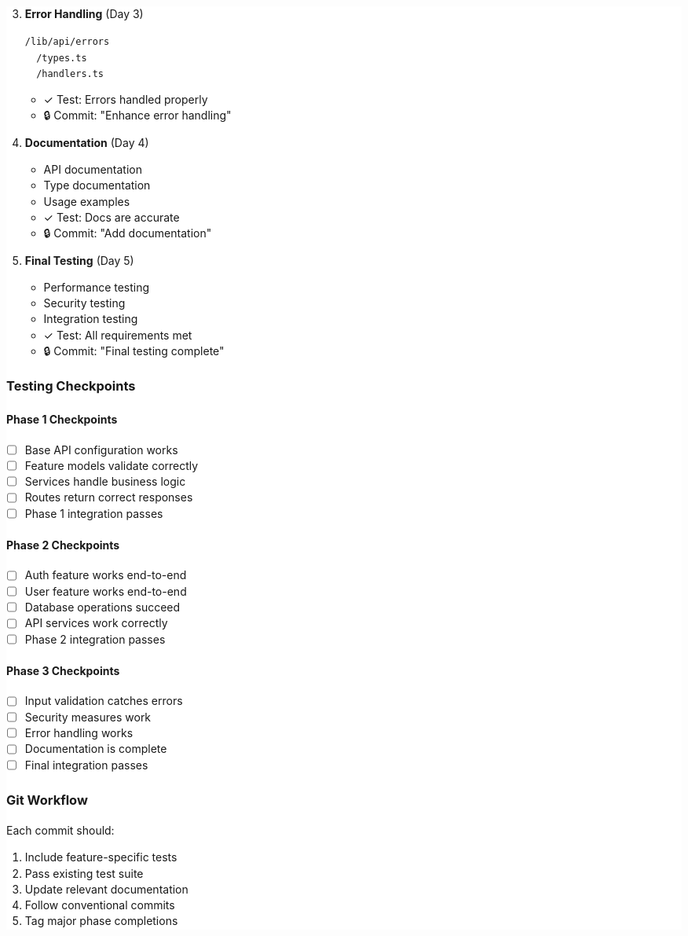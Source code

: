 3. **Error Handling** (Day 3)
   ```
   /lib/api/errors
     /types.ts
     /handlers.ts
   ```
   - ✓ Test: Errors handled properly
   - 🔒 Commit: "Enhance error handling"

4. **Documentation** (Day 4)
   - API documentation
   - Type documentation
   - Usage examples
   - ✓ Test: Docs are accurate
   - 🔒 Commit: "Add documentation"

5. **Final Testing** (Day 5)
   - Performance testing
   - Security testing
   - Integration testing
   - ✓ Test: All requirements met
   - 🔒 Commit: "Final testing complete"

### Testing Checkpoints

#### Phase 1 Checkpoints
- [ ] Base API configuration works
- [ ] Feature models validate correctly
- [ ] Services handle business logic
- [ ] Routes return correct responses
- [ ] Phase 1 integration passes

#### Phase 2 Checkpoints
- [ ] Auth feature works end-to-end
- [ ] User feature works end-to-end
- [ ] Database operations succeed
- [ ] API services work correctly
- [ ] Phase 2 integration passes

#### Phase 3 Checkpoints
- [ ] Input validation catches errors
- [ ] Security measures work
- [ ] Error handling works
- [ ] Documentation is complete
- [ ] Final integration passes

### Git Workflow

Each commit should:
1. Include feature-specific tests
2. Pass existing test suite
3. Update relevant documentation
4. Follow conventional commits
5. Tag major phase completions
